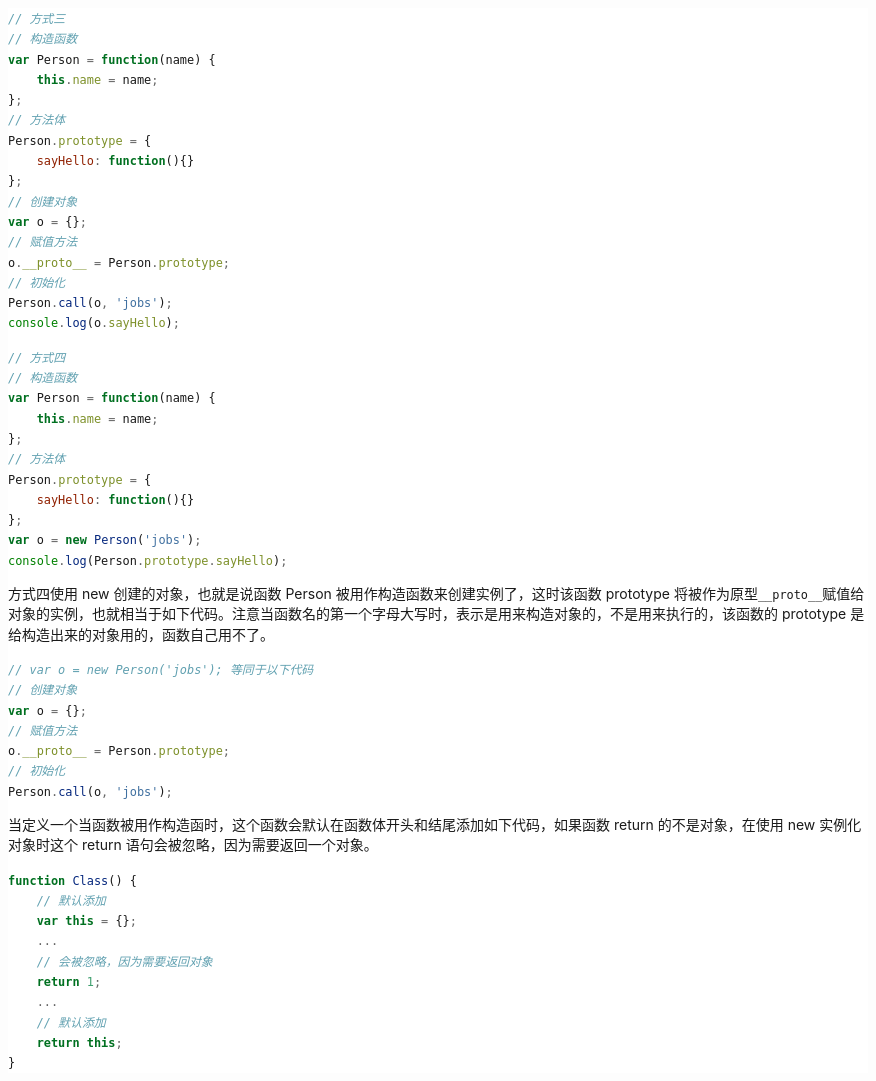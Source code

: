 ```js
// 方式三
// 构造函数
var Person = function(name) {
    this.name = name;
};
// 方法体
Person.prototype = {
    sayHello: function(){}
};
// 创建对象
var o = {};
// 赋值方法
o.__proto__ = Person.prototype;
// 初始化
Person.call(o, 'jobs');
console.log(o.sayHello);
```

```js
// 方式四
// 构造函数
var Person = function(name) {
    this.name = name;
};
// 方法体
Person.prototype = {
    sayHello: function(){}
};
var o = new Person('jobs');
console.log(Person.prototype.sayHello);
```

方式四使用 new 创建的对象，也就是说函数 Person 被用作构造函数来创建实例了，这时该函数 prototype 将被作为原型`__proto__`赋值给对象的实例，也就相当于如下代码。注意当函数名的第一个字母大写时，表示是用来构造对象的，不是用来执行的，该函数的 prototype 是给构造出来的对象用的，函数自己用不了。

```js
// var o = new Person('jobs'); 等同于以下代码
// 创建对象
var o = {};
// 赋值方法
o.__proto__ = Person.prototype;
// 初始化
Person.call(o, 'jobs');
```

当定义一个当函数被用作构造函时，这个函数会默认在函数体开头和结尾添加如下代码，如果函数 return 的不是对象，在使用 new 实例化对象时这个 return 语句会被忽略，因为需要返回一个对象。

```js
function Class() {
    // 默认添加
    var this = {};
    ...
    // 会被忽略，因为需要返回对象
    return 1;
    ...
    // 默认添加
    return this;
}
```

